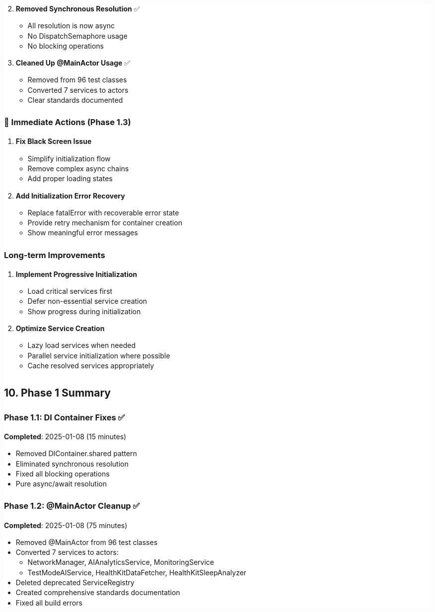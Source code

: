 2. **Removed Synchronous Resolution** ✅
   - All resolution is now async
   - No DispatchSemaphore usage
   - No blocking operations

3. **Cleaned Up @MainActor Usage** ✅
   - Removed from 96 test classes
   - Converted 7 services to actors
   - Clear standards documented

### 🚨 Immediate Actions (Phase 1.3)
1. **Fix Black Screen Issue**
   - Simplify initialization flow
   - Remove complex async chains
   - Add proper loading states

2. **Add Initialization Error Recovery**
   - Replace fatalError with recoverable error state
   - Provide retry mechanism for container creation
   - Show meaningful error messages

### Long-term Improvements
1. **Implement Progressive Initialization**
   - Load critical services first
   - Defer non-essential service creation
   - Show progress during initialization

2. **Optimize Service Creation**
   - Lazy load services when needed
   - Parallel service initialization where possible
   - Cache resolved services appropriately

## 10. Phase 1 Summary

### Phase 1.1: DI Container Fixes ✅
**Completed**: 2025-01-08 (15 minutes)
- Removed DIContainer.shared pattern
- Eliminated synchronous resolution
- Fixed all blocking operations
- Pure async/await resolution

### Phase 1.2: @MainActor Cleanup ✅
**Completed**: 2025-01-08 (75 minutes)
- Removed @MainActor from 96 test classes
- Converted 7 services to actors:
  - NetworkManager, AIAnalyticsService, MonitoringService
  - TestModeAIService, HealthKitDataFetcher, HealthKitSleepAnalyzer
- Deleted deprecated ServiceRegistry
- Created comprehensive standards documentation
- Fixed all build errors
